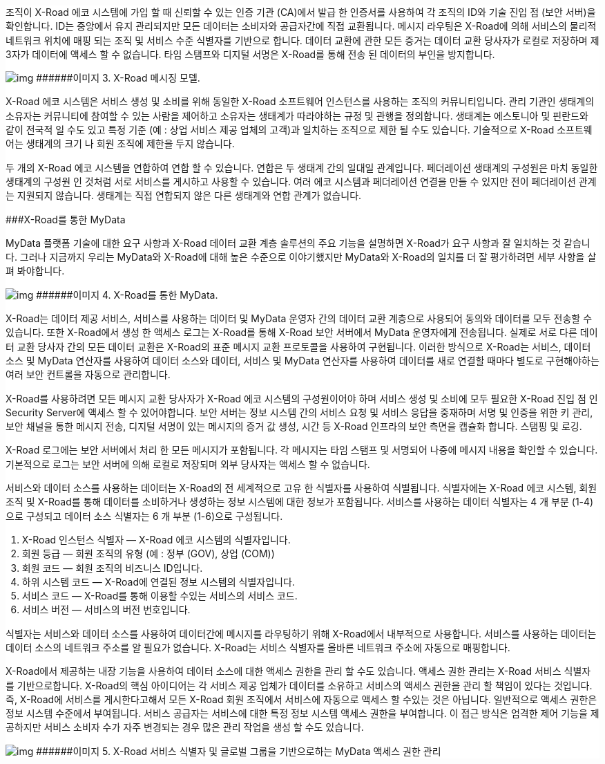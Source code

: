 조직이 X-Road 에코 시스템에 가입 할 때 신뢰할 수 있는 인증 기관 (CA)에서 발급 한 인증서를 사용하여 각 조직의 ID와 기술 진입 점 (보안 서버)을 확인합니다. ID는 중앙에서 유지 관리되지만 모든 데이터는 소비자와 공급자간에 직접 교환됩니다. 메시지 라우팅은 X-Road에 의해 서비스의 물리적 네트워크 위치에 매핑 되는 조직 및 서비스 수준 식별자를 기반으로 합니다. 데이터 교환에 관한 모든 증거는 데이터 교환 당사자가 로컬로 저장하며 제 3자가 데이터에 액세스 할 수 없습니다. 타임 스탬프와 디지털 서명은 X-Road를 통해 전송 된 데이터의 부인을 방지합니다.


![img](https://miro.medium.com/max/1545/1*Gc5nAh0YqZPvxzHsh9kfmA.png)
######이미지 3. X-Road 메시징 모델.

X-Road 에코 시스템은 서비스 생성 및 소비를 위해 동일한 X-Road 소프트웨어 인스턴스를 사용하는 조직의 커뮤니티입니다. 관리 기관인 생태계의 소유자는 커뮤니티에 참여할 수 있는 사람을 제어하고 소유자는 생태계가 따라야하는 규정 및 관행을 정의합니다. 생태계는 에스토니아 및 핀란드와 같이 전국적 일 수도 있고 특정 기준 (예 : 상업 서비스 제공 업체의 고객)과 일치하는 조직으로 제한 될 수도 있습니다. 기술적으로 X-Road 소프트웨어는 생태계의 크기 나 회원 조직에 제한을 두지 않습니다.

두 개의 X-Road 에코 시스템을 연합하여 연합 할 수 있습니다. 연합은 두 생태계 간의 일대일 관계입니다. 페더레이션 생태계의 구성원은 마치 동일한 생태계의 구성원 인 것처럼 서로 서비스를 게시하고 사용할 수 있습니다. 여러 에코 시스템과 페더레이션 연결을 만들 수 있지만 전이 페더레이션 관계는 지원되지 않습니다. 생태계는 직접 연합되지 않은 다른 생태계와 연합 관계가 없습니다.

###X-Road를 통한 MyData

MyData 플랫폼 기술에 대한 요구 사항과 X-Road 데이터 교환 계층 솔루션의 주요 기능을 설명하면 X-Road가 요구 사항과 잘 일치하는 것 같습니다. 그러나 지금까지 우리는 MyData와 X-Road에 대해 높은 수준으로 이야기했지만 MyData와 X-Road의 일치를 더 잘 평가하려면 세부 사항을 살펴 봐야합니다.

![img](https://miro.medium.com/max/1566/1*k2l65TuMSuMccfhorH_u_Q.png)
######이미지 4. X-Road를 통한 MyData.

X-Road는 데이터 제공 서비스, 서비스를 사용하는 데이터 및 MyData 운영자 간의 데이터 교환 계층으로 사용되어 동의와 데이터를 모두 전송할 수 있습니다. 또한 X-Road에서 생성 한 액세스 로그는 X-Road를 통해 X-Road 보안 서버에서 MyData 운영자에게 전송됩니다. 실제로 서로 다른 데이터 교환 당사자 간의 모든 데이터 교환은 X-Road의 표준 메시지 교환 프로토콜을 사용하여 구현됩니다. 이러한 방식으로 X-Road는 서비스, 데이터 소스 및 MyData 연산자를 사용하여 데이터 소스와 데이터, 서비스 및 MyData 연산자를 사용하여 데이터를 새로 연결할 때마다 별도로 구현해야하는 여러 보안 컨트롤을 자동으로 관리합니다.

X-Road를 사용하려면 모든 메시지 교환 당사자가 X-Road 에코 시스템의 구성원이어야 하며 서비스 생성 및 소비에 모두 필요한 X-Road 진입 점 인 Security Server에 액세스 할 수 있어야합니다. 보안 서버는 정보 시스템 간의 서비스 요청 및 서비스 응답을 중재하며 서명 및 인증을 위한 키 관리, 보안 채널을 통한 메시지 전송, 디지털 서명이 있는 메시지의 증거 값 생성, 시간 등 X-Road 인프라의 보안 측면을 캡슐화 합니다. 스탬핑 및 로깅.

X-Road 로그에는 보안 서버에서 처리 한 모든 메시지가 포함됩니다. 각 메시지는 타임 스탬프 및 서명되어 나중에 메시지 내용을 확인할 수 있습니다. 기본적으로 로그는 보안 서버에 의해 로컬로 저장되며 외부 당사자는 액세스 할 수 없습니다.

서비스와 데이터 소스를 사용하는 데이터는 X-Road의 전 세계적으로 고유 한 식별자를 사용하여 식별됩니다. 식별자에는 X-Road 에코 시스템, 회원 조직 및 X-Road를 통해 데이터를 소비하거나 생성하는 정보 시스템에 대한 정보가 포함됩니다. 서비스를 사용하는 데이터 식별자는 4 개 부분 (1-4)으로 구성되고 데이터 소스 식별자는 6 개 부분 (1-6)으로 구성됩니다.

1.	X-Road 인스턴스 식별자 — X-Road 에코 시스템의 식별자입니다.
2.	회원 등급 — 회원 조직의 유형 (예 : 정부 (GOV), 상업 (COM))
3.	회원 코드 — 회원 조직의 비즈니스 ID입니다.
4.	하위 시스템 코드 — X-Road에 연결된 정보 시스템의 식별자입니다.
5.	서비스 코드 — X-Road를 통해 이용할 수있는 서비스의 서비스 코드.
6.	서비스 버전 — 서비스의 버전 번호입니다.

식별자는 서비스와 데이터 소스를 사용하여 데이터간에 메시지를 라우팅하기 위해 X-Road에서 내부적으로 사용합니다. 서비스를 사용하는 데이터는 데이터 소스의 네트워크 주소를 알 필요가 없습니다. X-Road는 서비스 식별자를 올바른 네트워크 주소에 자동으로 매핑합니다.

X-Road에서 제공하는 내장 기능을 사용하여 데이터 소스에 대한 액세스 권한을 관리 할 수도 있습니다. 액세스 권한 관리는 X-Road 서비스 식별자를 기반으로합니다. X-Road의 핵심 아이디어는 각 서비스 제공 업체가 데이터를 소유하고 서비스의 액세스 권한을 관리 할 책임이 있다는 것입니다. 즉, X-Road에 서비스를 게시한다고해서 모든 X-Road 회원 조직에서 서비스에 자동으로 액세스 할 수있는 것은 아닙니다. 일반적으로 액세스 권한은 정보 시스템 수준에서 부여됩니다. 서비스 공급자는 서비스에 대한 특정 정보 시스템 액세스 권한을 부여합니다. 이 접근 방식은 엄격한 제어 기능을 제공하지만 서비스 소비자 수가 자주 변경되는 경우 많은 관리 작업을 생성 할 수도 있습니다.

![img](https://miro.medium.com/max/1689/1*oj13tm81GRS4wFFnjuucpg.png)
######이미지 5. X-Road 서비스 식별자 및 글로벌 그룹을 기반으로하는 MyData 액세스 권한 관리
